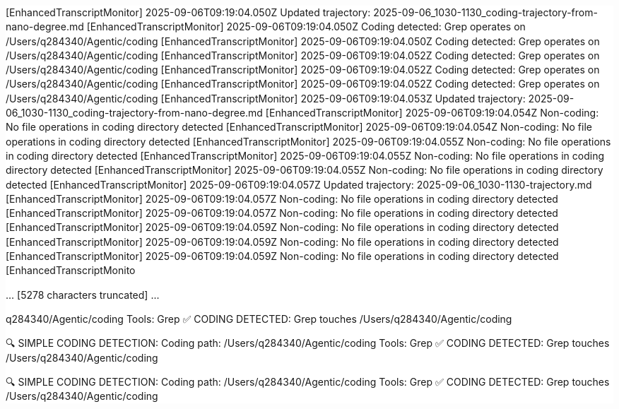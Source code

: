 [EnhancedTranscriptMonitor] 2025-09-06T09:19:04.050Z Updated trajectory: 2025-09-06_1030-1130_coding-trajectory-from-nano-degree.md
[EnhancedTranscriptMonitor] 2025-09-06T09:19:04.050Z Coding detected: Grep operates on /Users/q284340/Agentic/coding
[EnhancedTranscriptMonitor] 2025-09-06T09:19:04.050Z Coding detected: Grep operates on /Users/q284340/Agentic/coding
[EnhancedTranscriptMonitor] 2025-09-06T09:19:04.052Z Coding detected: Grep operates on /Users/q284340/Agentic/coding
[EnhancedTranscriptMonitor] 2025-09-06T09:19:04.052Z Coding detected: Grep operates on /Users/q284340/Agentic/coding
[EnhancedTranscriptMonitor] 2025-09-06T09:19:04.052Z Coding detected: Grep operates on /Users/q284340/Agentic/coding
[EnhancedTranscriptMonitor] 2025-09-06T09:19:04.053Z Updated trajectory: 2025-09-06_1030-1130_coding-trajectory-from-nano-degree.md
[EnhancedTranscriptMonitor] 2025-09-06T09:19:04.054Z Non-coding: No file operations in coding directory detected
[EnhancedTranscriptMonitor] 2025-09-06T09:19:04.054Z Non-coding: No file operations in coding directory detected
[EnhancedTranscriptMonitor] 2025-09-06T09:19:04.055Z Non-coding: No file operations in coding directory detected
[EnhancedTranscriptMonitor] 2025-09-06T09:19:04.055Z Non-coding: No file operations in coding directory detected
[EnhancedTranscriptMonitor] 2025-09-06T09:19:04.055Z Non-coding: No file operations in coding directory detected
[EnhancedTranscriptMonitor] 2025-09-06T09:19:04.057Z Updated trajectory: 2025-09-06_1030-1130-trajectory.md
[EnhancedTranscriptMonitor] 2025-09-06T09:19:04.057Z Non-coding: No file operations in coding directory detected
[EnhancedTranscriptMonitor] 2025-09-06T09:19:04.057Z Non-coding: No file operations in coding directory detected
[EnhancedTranscriptMonitor] 2025-09-06T09:19:04.059Z Non-coding: No file operations in coding directory detected
[EnhancedTranscriptMonitor] 2025-09-06T09:19:04.059Z Non-coding: No file operations in coding directory detected
[EnhancedTranscriptMonitor] 2025-09-06T09:19:04.059Z Non-coding: No file operations in coding directory detected
[EnhancedTranscriptMonito

... [5278 characters truncated] ...

q284340/Agentic/coding
  Tools: Grep
✅ CODING DETECTED: Grep touches /Users/q284340/Agentic/coding

🔍 SIMPLE CODING DETECTION:
  Coding path: /Users/q284340/Agentic/coding
  Tools: Grep
✅ CODING DETECTED: Grep touches /Users/q284340/Agentic/coding

🔍 SIMPLE CODING DETECTION:
  Coding path: /Users/q284340/Agentic/coding
  Tools: Grep
✅ CODING DETECTED: Grep touches /Users/q284340/Agentic/coding
